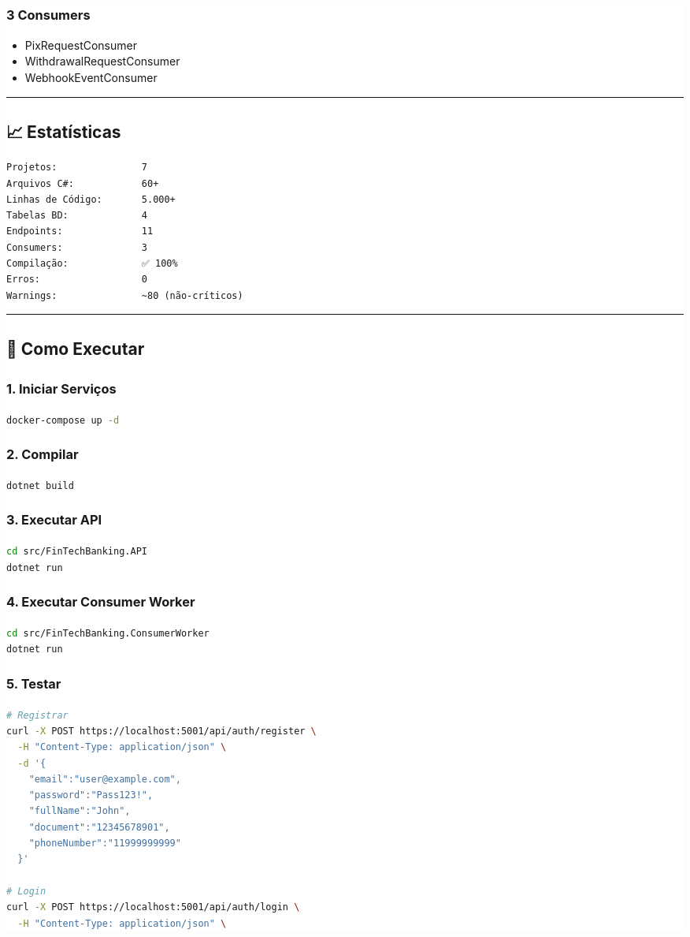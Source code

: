 ### 3 Consumers

- PixRequestConsumer
- WithdrawalRequestConsumer
- WebhookEventConsumer

---

## 📈 Estatísticas

```
Projetos:               7
Arquivos C#:            60+
Linhas de Código:       5.000+
Tabelas BD:             4
Endpoints:              11
Consumers:              3
Compilação:             ✅ 100%
Erros:                  0
Warnings:               ~80 (não-críticos)
```

---

## 🚀 Como Executar

### 1. Iniciar Serviços
```bash
docker-compose up -d
```

### 2. Compilar
```bash
dotnet build
```

### 3. Executar API
```bash
cd src/FinTechBanking.API
dotnet run
```

### 4. Executar Consumer Worker
```bash
cd src/FinTechBanking.ConsumerWorker
dotnet run
```

### 5. Testar
```bash
# Registrar
curl -X POST https://localhost:5001/api/auth/register \
  -H "Content-Type: application/json" \
  -d '{
    "email":"user@example.com",
    "password":"Pass123!",
    "fullName":"John",
    "document":"12345678901",
    "phoneNumber":"11999999999"
  }'

# Login
curl -X POST https://localhost:5001/api/auth/login \
  -H "Content-Type: application/json" \
```